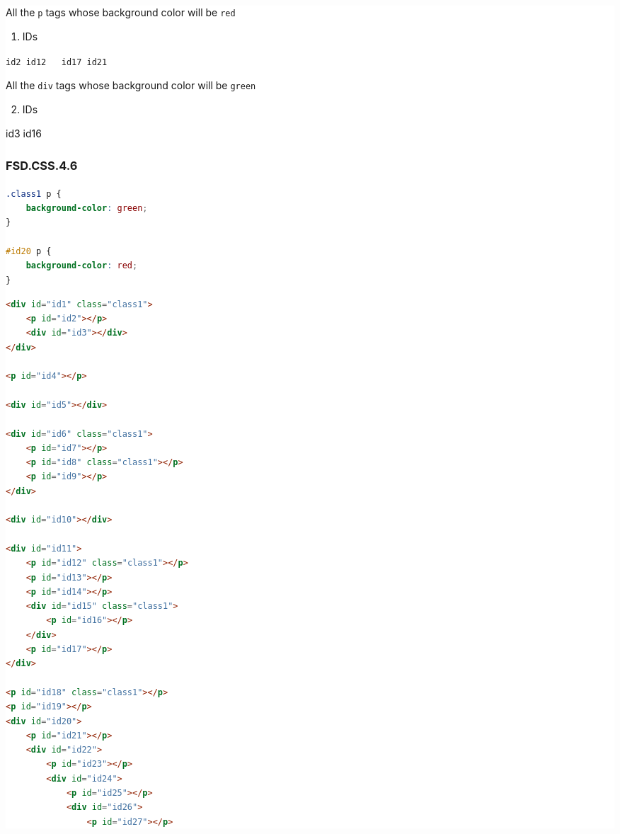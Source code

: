 All the `p` tags whose background color will be `red`

1. IDs


```
id2 id12   id17 id21
```

All the `div` tags whose background color will be `green`

2. IDs

id3  id16 
```

```

### FSD.CSS.4.6

```css
.class1 p {
    background-color: green;
}

#id20 p {
    background-color: red;
}
```

```html
<div id="id1" class="class1">
	<p id="id2"></p>
	<div id="id3"></div>
</div>

<p id="id4"></p>

<div id="id5"></div>

<div id="id6" class="class1">
    <p id="id7"></p>
    <p id="id8" class="class1"></p>
    <p id="id9"></p>
</div>

<div id="id10"></div>

<div id="id11">
	<p id="id12" class="class1"></p>
	<p id="id13"></p>
	<p id="id14"></p>
	<div id="id15" class="class1">
        <p id="id16"></p>
    </div>
	<p id="id17"></p>
</div>

<p id="id18" class="class1"></p>
<p id="id19"></p>
<div id="id20">
    <p id="id21"></p>
    <div id="id22">
        <p id="id23"></p>
        <div id="id24">
            <p id="id25"></p>
            <div id="id26">
                <p id="id27"></p>
```